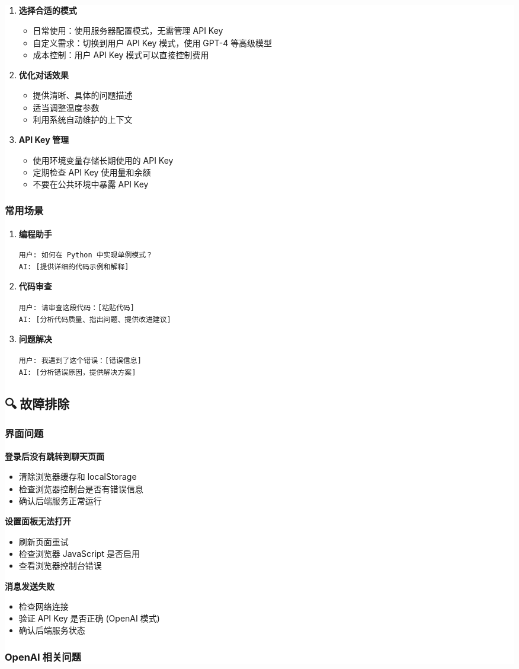 1. **选择合适的模式**
   - 日常使用：使用服务器配置模式，无需管理 API Key
   - 自定义需求：切换到用户 API Key 模式，使用 GPT-4 等高级模型
   - 成本控制：用户 API Key 模式可以直接控制费用

2. **优化对话效果**
   - 提供清晰、具体的问题描述
   - 适当调整温度参数
   - 利用系统自动维护的上下文

3. **API Key 管理**
   - 使用环境变量存储长期使用的 API Key
   - 定期检查 API Key 使用量和余额
   - 不要在公共环境中暴露 API Key

### 常用场景

1. **编程助手**
   ```
   用户: 如何在 Python 中实现单例模式？
   AI: [提供详细的代码示例和解释]
   ```

2. **代码审查**
   ```
   用户: 请审查这段代码：[粘贴代码]
   AI: [分析代码质量、指出问题、提供改进建议]
   ```

3. **问题解决**
   ```
   用户: 我遇到了这个错误：[错误信息]
   AI: [分析错误原因，提供解决方案]
   ```

## 🔍 故障排除

### 界面问题

**登录后没有跳转到聊天页面**
- 清除浏览器缓存和 localStorage
- 检查浏览器控制台是否有错误信息
- 确认后端服务正常运行

**设置面板无法打开**
- 刷新页面重试
- 检查浏览器 JavaScript 是否启用
- 查看浏览器控制台错误

**消息发送失败**
- 检查网络连接
- 验证 API Key 是否正确 (OpenAI 模式)
- 确认后端服务状态

### OpenAI 相关问题
